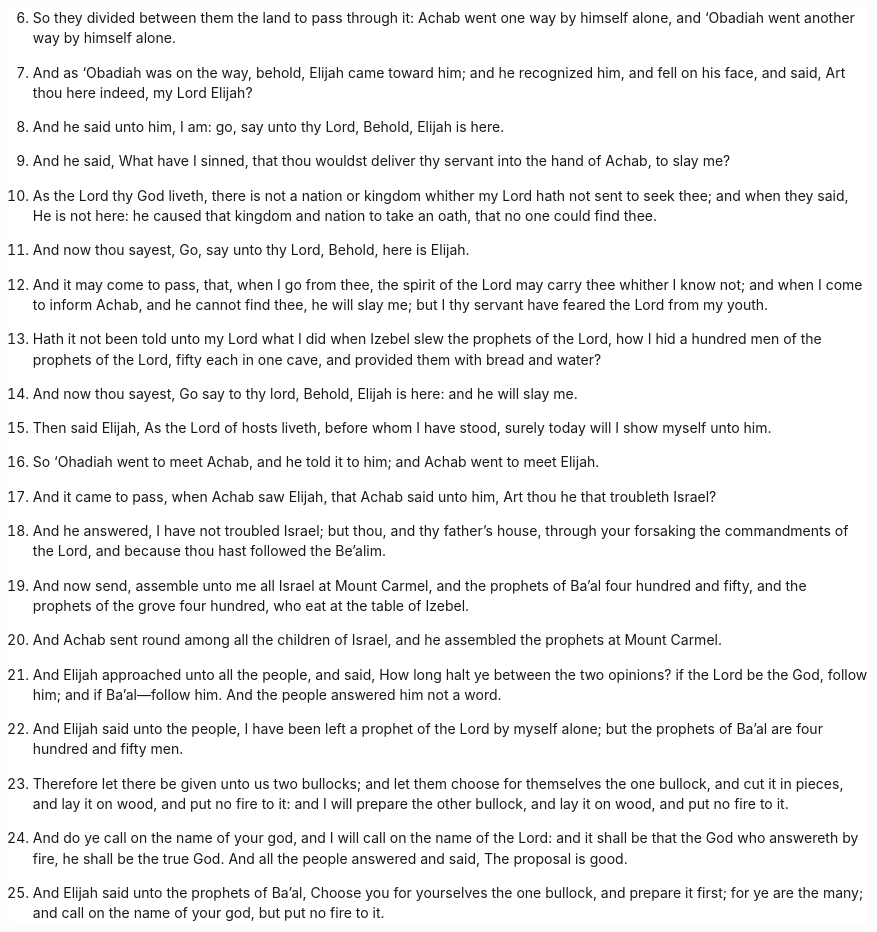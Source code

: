 6. So they divided between them the land to pass through it: Achab went one way by himself alone, and ‘Obadiah went another way by himself alone.

7. And as ‘Obadiah was on the way, behold, Elijah came toward him; and he recognized him, and fell on his face, and said, Art thou here indeed, my Lord Elijah?

8. And he said unto him, I am: go, say unto thy Lord, Behold, Elijah is here.

9. And he said, What have I sinned, that thou wouldst deliver thy servant into the hand of Achab, to slay me?

10. As the Lord thy God liveth, there is not a nation or kingdom whither my Lord hath not sent to seek thee; and when they said, He is not here: he caused that kingdom and nation to take an oath, that no one could find thee.

11. And now thou sayest, Go, say unto thy Lord, Behold, here is Elijah.

12. And it may come to pass, that, when I go from thee, the spirit of the Lord may carry thee whither I know not; and when I come to inform Achab, and he cannot find thee, he will slay me; but I thy servant have feared the Lord from my youth.

13. Hath it not been told unto my Lord what I did when Izebel slew the prophets of the Lord, how I hid a hundred men of the prophets of the Lord, fifty each in one cave, and provided them with bread and water?

14. And now thou sayest, Go say to thy lord, Behold, Elijah is here: and he will slay me.

15. Then said Elijah, As the Lord of hosts liveth, before whom I have stood, surely today will I show myself unto him.

16. So ‘Ohadiah went to meet Achab, and he told it to him; and Achab went to meet Elijah.

17. And it came to pass, when Achab saw Elijah, that Achab said unto him, Art thou he that troubleth Israel?

18. And he answered, I have not troubled Israel; but thou, and thy father’s house, through your forsaking the commandments of the Lord, and because thou hast followed the Be’alim.

19. And now send, assemble unto me all Israel at Mount Carmel, and the prophets of Ba’al four hundred and fifty, and the prophets of the grove four hundred, who eat at the table of Izebel.

20. And Achab sent round among all the children of Israel, and he assembled the prophets at Mount Carmel.

21. And Elijah approached unto all the people, and said, How long halt ye between the two opinions? if the Lord be the God, follow him; and if Ba’al—follow him. And the people answered him not a word.

22. And Elijah said unto the people, I have been left a prophet of the Lord by myself alone; but the prophets of Ba’al are four hundred and fifty men.

23. Therefore let there be given unto us two bullocks; and let them choose for themselves the one bullock, and cut it in pieces, and lay it on wood, and put no fire to it: and I will prepare the other bullock, and lay it on wood, and put no fire to it.

24. And do ye call on the name of your god, and I will call on the name of the Lord: and it shall be that the God who answereth by fire, he shall be the true God. And all the people answered and said, The proposal is good.

25. And Elijah said unto the prophets of Ba’al, Choose you for yourselves the one bullock, and prepare it first; for ye are the many; and call on the name of your god, but put no fire to it.
